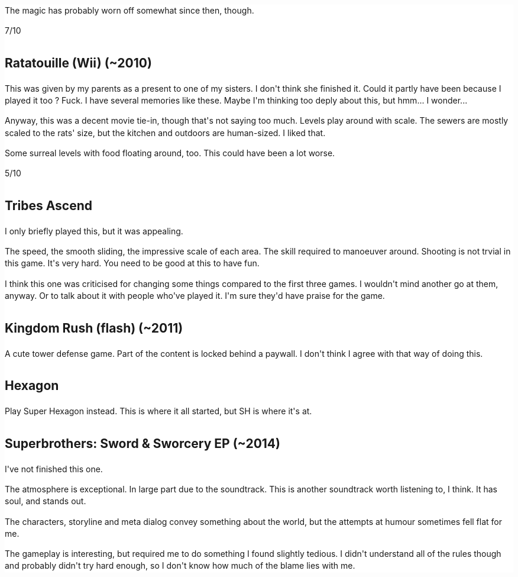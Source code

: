 The magic has probably worn off somewhat since then, though.

7/10


## Ratatouille (Wii) (~2010)

This was given by my parents as a present to one of my sisters. I don't think she finished it. Could it partly have been because I played it too ? Fuck. I have several memories like these. Maybe I'm thinking too deply about this, but hmm... I wonder...

Anyway, this was a decent movie tie-in, though that's not saying too much. Levels play around with scale. The sewers are mostly scaled to the rats' size, but the kitchen and outdoors are human-sized. I liked that.

Some surreal levels with food floating around, too. This could have been a lot worse.

5/10


## Tribes Ascend

I only briefly played this, but it was appealing.

The speed, the smooth sliding, the impressive scale of each area. The skill required to manoeuver around. Shooting is not trvial in this game. It's very hard. You need to be good at this to have fun.

I think this one was criticised for changing some things compared to the first three games. I wouldn't mind another go at them, anyway. Or to talk about it with people who've played it. I'm sure they'd have praise for the game.


## Kingdom Rush (flash) (~2011)

A cute tower defense game. Part of the content is locked behind a paywall. I don't think I agree with that way of doing this.


## Hexagon

Play Super Hexagon instead. This is where it all started, but SH is where it's at.


## Superbrothers: Sword & Sworcery EP (~2014)

I've not finished this one.

The atmosphere is exceptional. In large part due to the soundtrack. This is another soundtrack worth listening to, I think.
It has soul, and stands out.

The characters, storyline and meta dialog convey something about the world, but the attempts at humour sometimes fell flat for me.

The gameplay is interesting, but required me to do something I found slightly tedious. I didn't understand all of the rules though and probably didn't try hard enough, so I don't know how much of the blame lies with me.
